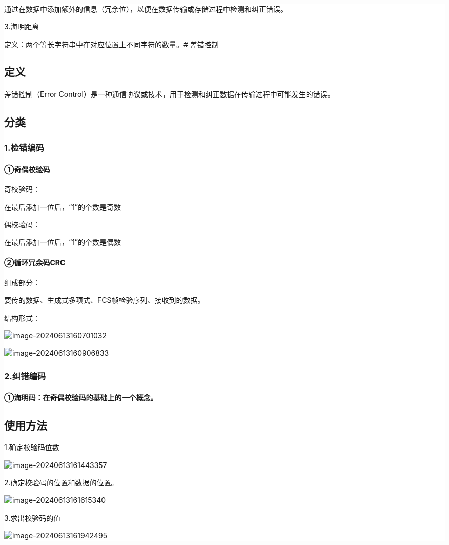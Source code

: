 通过在数据中添加额外的信息（冗余位），以便在数据传输或存储过程中检测和纠正错误。

3.海明距离

定义：两个等长字符串中在对应位置上不同字符的数量。# 差错控制

## 定义

差错控制（Error Control）是一种通信协议或技术，用于检测和纠正数据在传输过程中可能发生的错误。

## 分类

### 1.检错编码

#### ①奇偶校验码

奇校验码：

在最后添加一位后，“1”的个数是奇数

偶校验码：

在最后添加一位后，“1”的个数是偶数

#### ②循环冗余码CRC

组成部分：

要传的数据、生成式多项式、FCS帧检验序列、接收到的数据。

结构形式：

![image-20240613160701032](../TyporaImage/image-20240613160701032.png)

![image-20240613160906833](../TyporaImage/image-20240613160906833.png)

### 2.纠错编码

#### ①海明码：在奇偶校验码的基础上的一个概念。



## 使用方法

1.确定校验码位数

![image-20240613161443357](../TyporaImage/image-20240613161443357.png)

2.确定校验码的位置和数据的位置。

![image-20240613161615340](../TyporaImage/image-20240613161615340.png)

3.求出校验码的值

![image-20240613161942495](../TyporaImage/image-20240613161942495.png)
